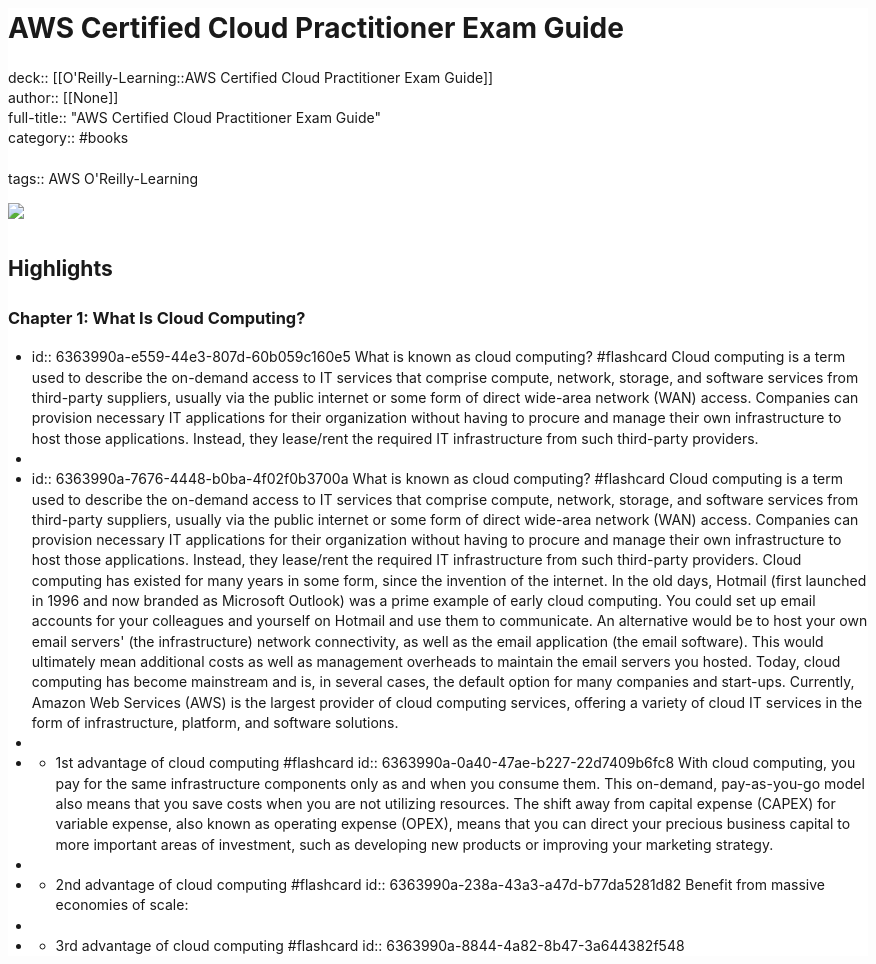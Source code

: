 # AWS Certified Cloud Practitioner Exam Guide

deck:: [[O'Reilly-Learning::AWS Certified Cloud Practitioner Exam Guide]]\
author:: [[None]]\
full-title:: "AWS Certified Cloud Practitioner Exam Guide"\
category:: #books\
\
tags:: AWS O'Reilly-Learning  

![](https://learning.oreilly.com/covers/9781801075930/)
## Highlights
### Chapter 1: What Is Cloud Computing?
- id:: 6363990a-e559-44e3-807d-60b059c160e5
   What is known as cloud computing? #flashcard 
    Cloud computing is a term used to describe the on-demand access to IT services that comprise compute, network, storage, and software services from third-party suppliers, usually via the public internet or some form of direct wide-area network (WAN) access. Companies can provision necessary IT applications for their organization without having to procure and manage their own infrastructure to host those applications. Instead, they lease/rent the required IT infrastructure from such third-party providers.
-
- id:: 6363990a-7676-4448-b0ba-4f02f0b3700a
   What is known as cloud computing? #flashcard 
    Cloud computing is a term used to describe the on-demand access to IT services that comprise compute, network, storage, and software services from third-party suppliers, usually via the public internet or some form of direct wide-area network (WAN) access. Companies can provision necessary IT applications for their organization without having to procure and manage their own infrastructure to host those applications. Instead, they lease/rent the required IT infrastructure from such third-party providers.
     Cloud computing has existed for many years in some form, since the invention of the internet. In the old days, Hotmail (first launched in 1996 and now branded as Microsoft Outlook) was a prime example of early cloud computing. You could set up email accounts for your colleagues and yourself on Hotmail and use them to communicate. An alternative would be to host your own email servers' (the infrastructure) network connectivity, as well as the email application (the email software). This would ultimately mean additional costs as well as management overheads to maintain the email servers you hosted.
     Today, cloud computing has become mainstream and is, in several cases, the default option for many companies and start-ups. Currently, Amazon Web Services (AWS) is the largest provider of cloud computing services, offering a variety of cloud IT services in the form of infrastructure, platform, and software solutions.
-
-
	- 1st advantage of cloud computing #flashcard 
	  id:: 6363990a-0a40-47ae-b227-22d7409b6fc8
	   With cloud computing, you pay for the same infrastructure components only as and when you consume them. This on-demand, pay-as-you-go model also means that you save costs when you are not utilizing resources.
	    The shift away from capital expense (CAPEX) for variable expense, also known as operating expense (OPEX), means that you can direct your precious business capital to more important areas of investment, such as developing new products or improving your marketing strategy.
-
-
	- 2nd advantage of cloud computing #flashcard 
	  id:: 6363990a-238a-43a3-a47d-b77da5281d82
	   Benefit from massive economies of scale:
-
-
	- 3rd advantage of cloud computing #flashcard 
	  id:: 6363990a-8844-4a82-8b47-3a644382f548